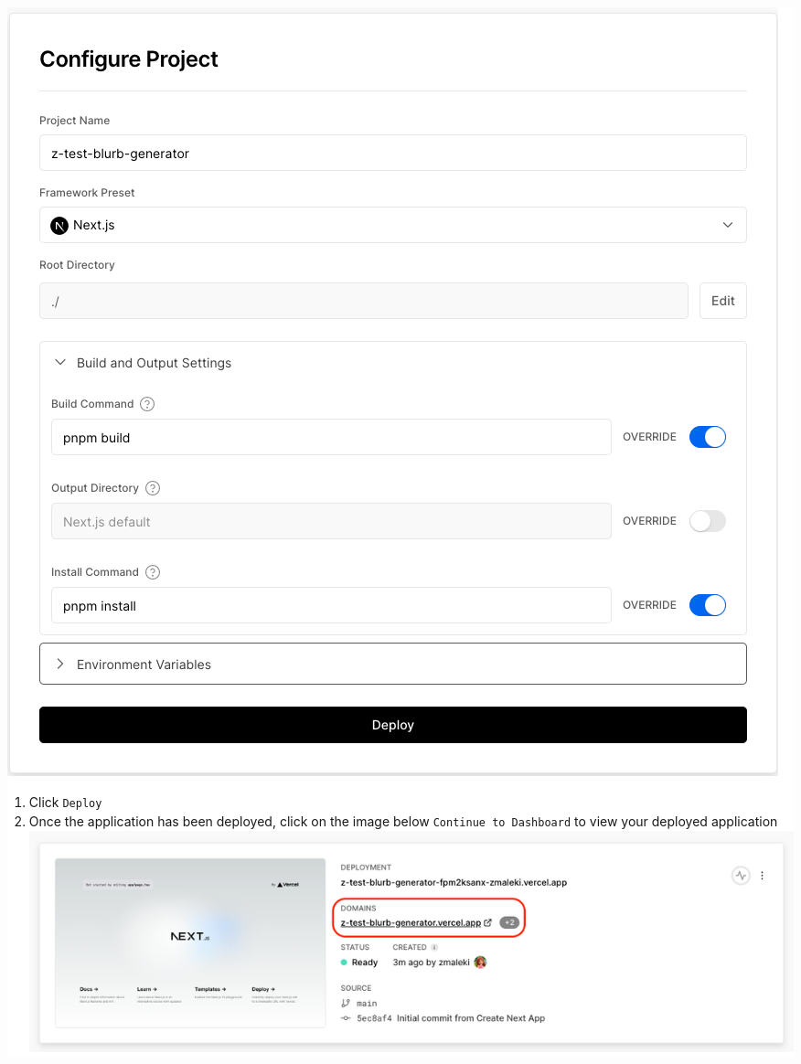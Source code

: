    ![vercel-settings](content/vercel-settings.png)
1. Click `Deploy`
1. Once the application has been deployed, click on the image below `Continue to Dashboard` to view your deployed application<br/>
    ![deployed-app](content/deployed-app.png)
